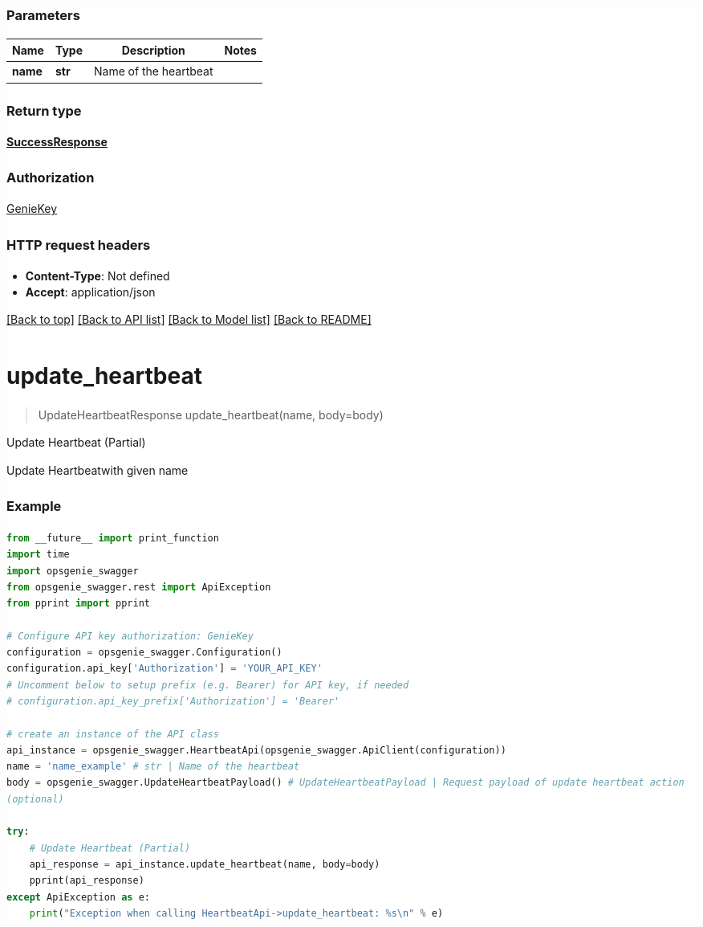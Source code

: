 ### Parameters

Name | Type | Description  | Notes
------------- | ------------- | ------------- | -------------
 **name** | **str**| Name of the heartbeat | 

### Return type

[**SuccessResponse**](SuccessResponse.md)

### Authorization

[GenieKey](../README.md#GenieKey)

### HTTP request headers

 - **Content-Type**: Not defined
 - **Accept**: application/json

[[Back to top]](#) [[Back to API list]](../README.md#documentation-for-api-endpoints) [[Back to Model list]](../README.md#documentation-for-models) [[Back to README]](../README.md)

# **update_heartbeat**
> UpdateHeartbeatResponse update_heartbeat(name, body=body)

Update Heartbeat (Partial)

Update Heartbeatwith given name

### Example
```python
from __future__ import print_function
import time
import opsgenie_swagger
from opsgenie_swagger.rest import ApiException
from pprint import pprint

# Configure API key authorization: GenieKey
configuration = opsgenie_swagger.Configuration()
configuration.api_key['Authorization'] = 'YOUR_API_KEY'
# Uncomment below to setup prefix (e.g. Bearer) for API key, if needed
# configuration.api_key_prefix['Authorization'] = 'Bearer'

# create an instance of the API class
api_instance = opsgenie_swagger.HeartbeatApi(opsgenie_swagger.ApiClient(configuration))
name = 'name_example' # str | Name of the heartbeat
body = opsgenie_swagger.UpdateHeartbeatPayload() # UpdateHeartbeatPayload | Request payload of update heartbeat action (optional)

try:
    # Update Heartbeat (Partial)
    api_response = api_instance.update_heartbeat(name, body=body)
    pprint(api_response)
except ApiException as e:
    print("Exception when calling HeartbeatApi->update_heartbeat: %s\n" % e)
```
